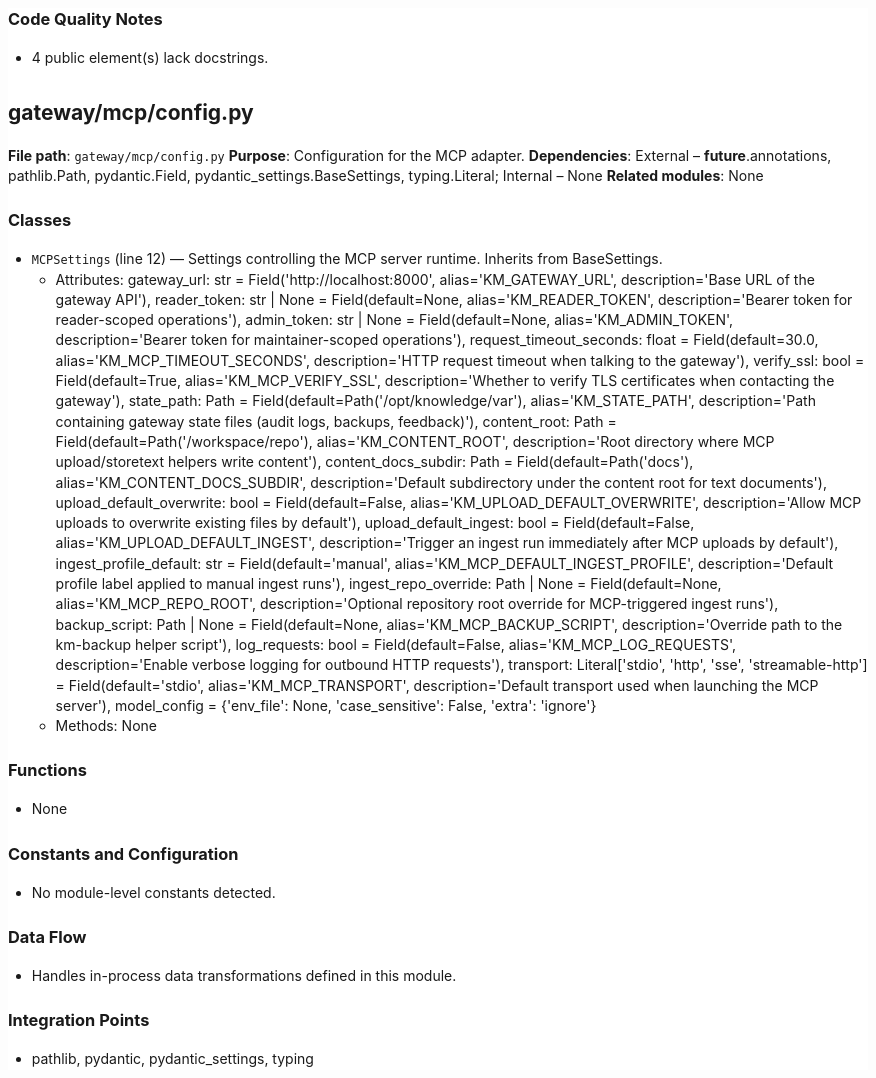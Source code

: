 ### Code Quality Notes
- 4 public element(s) lack docstrings.

## gateway/mcp/config.py

**File path**: `gateway/mcp/config.py`
**Purpose**: Configuration for the MCP adapter.
**Dependencies**: External – __future__.annotations, pathlib.Path, pydantic.Field, pydantic_settings.BaseSettings, typing.Literal; Internal – None
**Related modules**: None

### Classes
- `MCPSettings` (line 12) — Settings controlling the MCP server runtime. Inherits from BaseSettings.
  - Attributes: gateway_url: str = Field('http://localhost:8000', alias='KM_GATEWAY_URL', description='Base URL of the gateway API'), reader_token: str | None = Field(default=None, alias='KM_READER_TOKEN', description='Bearer token for reader-scoped operations'), admin_token: str | None = Field(default=None, alias='KM_ADMIN_TOKEN', description='Bearer token for maintainer-scoped operations'), request_timeout_seconds: float = Field(default=30.0, alias='KM_MCP_TIMEOUT_SECONDS', description='HTTP request timeout when talking to the gateway'), verify_ssl: bool = Field(default=True, alias='KM_MCP_VERIFY_SSL', description='Whether to verify TLS certificates when contacting the gateway'), state_path: Path = Field(default=Path('/opt/knowledge/var'), alias='KM_STATE_PATH', description='Path containing gateway state files (audit logs, backups, feedback)'), content_root: Path = Field(default=Path('/workspace/repo'), alias='KM_CONTENT_ROOT', description='Root directory where MCP upload/storetext helpers write content'), content_docs_subdir: Path = Field(default=Path('docs'), alias='KM_CONTENT_DOCS_SUBDIR', description='Default subdirectory under the content root for text documents'), upload_default_overwrite: bool = Field(default=False, alias='KM_UPLOAD_DEFAULT_OVERWRITE', description='Allow MCP uploads to overwrite existing files by default'), upload_default_ingest: bool = Field(default=False, alias='KM_UPLOAD_DEFAULT_INGEST', description='Trigger an ingest run immediately after MCP uploads by default'), ingest_profile_default: str = Field(default='manual', alias='KM_MCP_DEFAULT_INGEST_PROFILE', description='Default profile label applied to manual ingest runs'), ingest_repo_override: Path | None = Field(default=None, alias='KM_MCP_REPO_ROOT', description='Optional repository root override for MCP-triggered ingest runs'), backup_script: Path | None = Field(default=None, alias='KM_MCP_BACKUP_SCRIPT', description='Override path to the km-backup helper script'), log_requests: bool = Field(default=False, alias='KM_MCP_LOG_REQUESTS', description='Enable verbose logging for outbound HTTP requests'), transport: Literal['stdio', 'http', 'sse', 'streamable-http'] = Field(default='stdio', alias='KM_MCP_TRANSPORT', description='Default transport used when launching the MCP server'), model_config = {'env_file': None, 'case_sensitive': False, 'extra': 'ignore'}
  - Methods: None

### Functions
- None

### Constants and Configuration
- No module-level constants detected.

### Data Flow
- Handles in-process data transformations defined in this module.

### Integration Points
- pathlib, pydantic, pydantic_settings, typing
